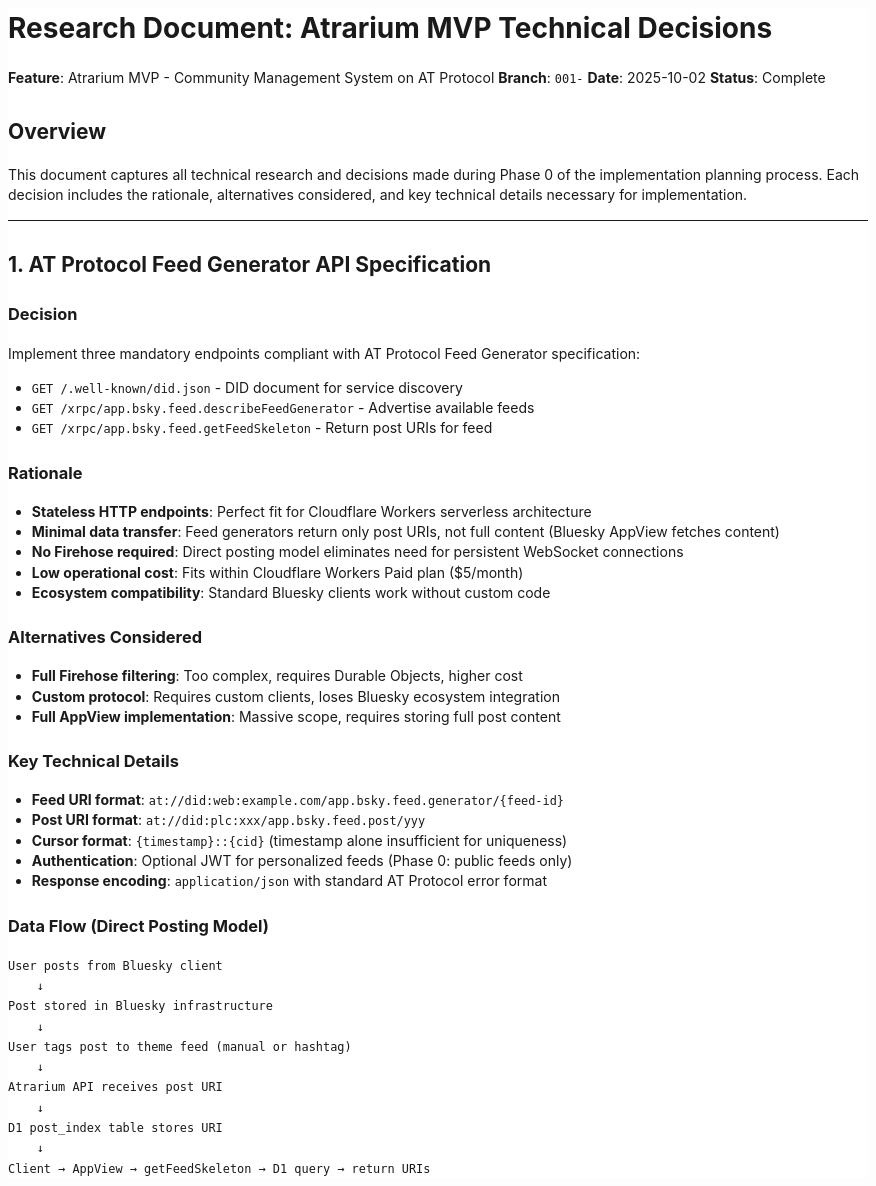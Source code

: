 # Research Document: Atrarium MVP Technical Decisions

**Feature**: Atrarium MVP - Community Management System on AT Protocol
**Branch**: `001-`
**Date**: 2025-10-02
**Status**: Complete

## Overview

This document captures all technical research and decisions made during Phase 0 of the implementation planning process. Each decision includes the rationale, alternatives considered, and key technical details necessary for implementation.

---

## 1. AT Protocol Feed Generator API Specification

### Decision
Implement three mandatory endpoints compliant with AT Protocol Feed Generator specification:
- `GET /.well-known/did.json` - DID document for service discovery
- `GET /xrpc/app.bsky.feed.describeFeedGenerator` - Advertise available feeds
- `GET /xrpc/app.bsky.feed.getFeedSkeleton` - Return post URIs for feed

### Rationale
- **Stateless HTTP endpoints**: Perfect fit for Cloudflare Workers serverless architecture
- **Minimal data transfer**: Feed generators return only post URIs, not full content (Bluesky AppView fetches content)
- **No Firehose required**: Direct posting model eliminates need for persistent WebSocket connections
- **Low operational cost**: Fits within Cloudflare Workers Paid plan ($5/month)
- **Ecosystem compatibility**: Standard Bluesky clients work without custom code

### Alternatives Considered
- **Full Firehose filtering**: Too complex, requires Durable Objects, higher cost
- **Custom protocol**: Requires custom clients, loses Bluesky ecosystem integration
- **Full AppView implementation**: Massive scope, requires storing full post content

### Key Technical Details
- **Feed URI format**: `at://did:web:example.com/app.bsky.feed.generator/{feed-id}`
- **Post URI format**: `at://did:plc:xxx/app.bsky.feed.post/yyy`
- **Cursor format**: `{timestamp}::{cid}` (timestamp alone insufficient for uniqueness)
- **Authentication**: Optional JWT for personalized feeds (Phase 0: public feeds only)
- **Response encoding**: `application/json` with standard AT Protocol error format

### Data Flow (Direct Posting Model)
```
User posts from Bluesky client
    ↓
Post stored in Bluesky infrastructure
    ↓
User tags post to theme feed (manual or hashtag)
    ↓
Atrarium API receives post URI
    ↓
D1 post_index table stores URI
    ↓
Client → AppView → getFeedSkeleton → D1 query → return URIs
```
